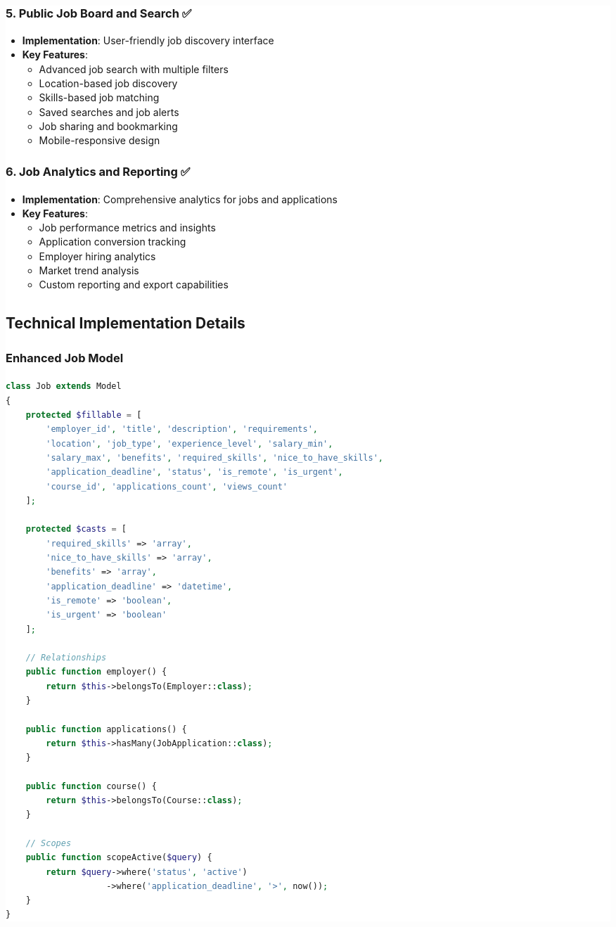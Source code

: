 ### 5. Public Job Board and Search ✅
- **Implementation**: User-friendly job discovery interface
- **Key Features**:
  - Advanced job search with multiple filters
  - Location-based job discovery
  - Skills-based job matching
  - Saved searches and job alerts
  - Job sharing and bookmarking
  - Mobile-responsive design

### 6. Job Analytics and Reporting ✅
- **Implementation**: Comprehensive analytics for jobs and applications
- **Key Features**:
  - Job performance metrics and insights
  - Application conversion tracking
  - Employer hiring analytics
  - Market trend analysis
  - Custom reporting and export capabilities

## Technical Implementation Details

### Enhanced Job Model
```php
class Job extends Model
{
    protected $fillable = [
        'employer_id', 'title', 'description', 'requirements',
        'location', 'job_type', 'experience_level', 'salary_min',
        'salary_max', 'benefits', 'required_skills', 'nice_to_have_skills',
        'application_deadline', 'status', 'is_remote', 'is_urgent',
        'course_id', 'applications_count', 'views_count'
    ];

    protected $casts = [
        'required_skills' => 'array',
        'nice_to_have_skills' => 'array',
        'benefits' => 'array',
        'application_deadline' => 'datetime',
        'is_remote' => 'boolean',
        'is_urgent' => 'boolean'
    ];

    // Relationships
    public function employer() {
        return $this->belongsTo(Employer::class);
    }

    public function applications() {
        return $this->hasMany(JobApplication::class);
    }

    public function course() {
        return $this->belongsTo(Course::class);
    }

    // Scopes
    public function scopeActive($query) {
        return $query->where('status', 'active')
                    ->where('application_deadline', '>', now());
    }
}
```
